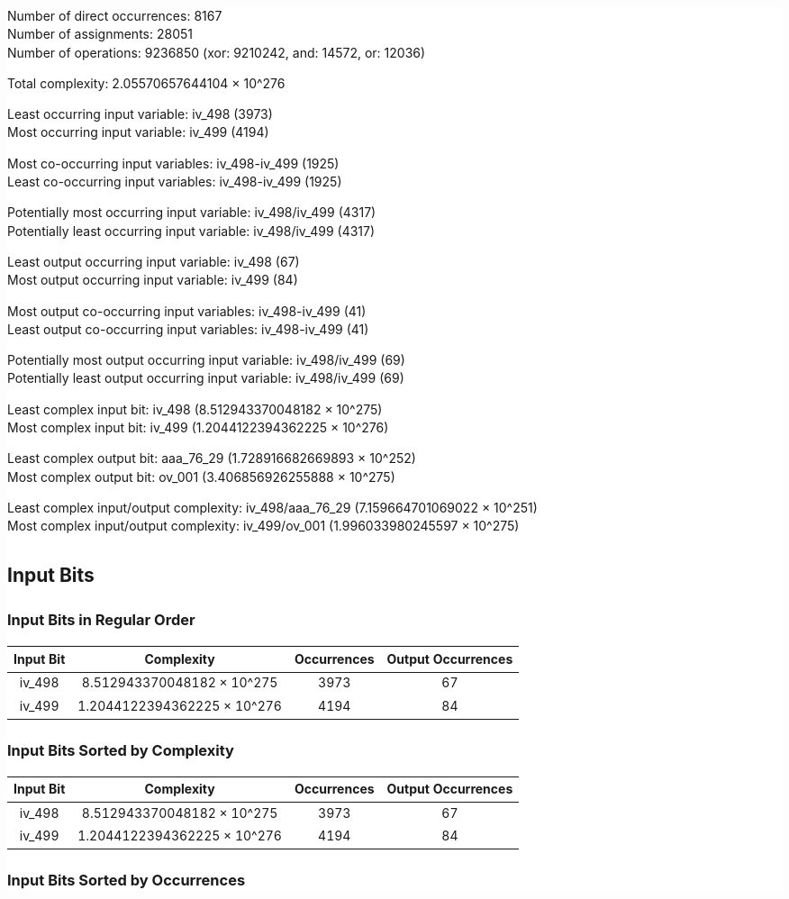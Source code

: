 Number of direct occurrences: 8167  
Number of assignments: 28051  
Number of operations: 9236850
(xor: 9210242,
and: 14572,
or: 12036)

Total complexity: 2.05570657644104 × 10^276

Least occurring input variable: iv_498 (3973)  
Most occurring input variable: iv_499 (4194)

Most co-occurring input variables: iv_498-iv_499 (1925)  
Least co-occurring input variables: iv_498-iv_499 (1925)

Potentially most occurring input variable: iv_498/iv_499 (4317)  
Potentially least occurring input variable: iv_498/iv_499 (4317)

Least output occurring input variable: iv_498 (67)  
Most output occurring input variable: iv_499 (84)

Most output co-occurring input variables: iv_498-iv_499 (41)  
Least output co-occurring input variables: iv_498-iv_499 (41)

Potentially most output occurring input variable: iv_498/iv_499 (69)  
Potentially least output occurring input variable: iv_498/iv_499 (69)

Least complex input bit: iv_498 (8.512943370048182 × 10^275)  
Most complex input bit: iv_499 (1.2044122394362225 × 10^276)

Least complex output bit: aaa_76_29 (1.728916682669893 × 10^252)  
Most complex output bit: ov_001 (3.406856926255888 × 10^275)

Least complex input/output complexity: iv_498/aaa_76_29 (7.159664701069022 × 10^251)  
Most complex input/output complexity: iv_499/ov_001 (1.996033980245597 × 10^275)

## Input Bits

### Input Bits in Regular Order

| Input Bit | Complexity | Occurrences | Output Occurrences |
|:---------:|:----------:|:-----------:|:------------------:|
| iv_498 | 8.512943370048182 × 10^275 | 3973 | 67 |
| iv_499 | 1.2044122394362225 × 10^276 | 4194 | 84 |

### Input Bits Sorted by Complexity

| Input Bit | Complexity | Occurrences | Output Occurrences |
|:---------:|:----------:|:-----------:|:------------------:|
| iv_498 | 8.512943370048182 × 10^275 | 3973 | 67 |
| iv_499 | 1.2044122394362225 × 10^276 | 4194 | 84 |

### Input Bits Sorted by Occurrences
